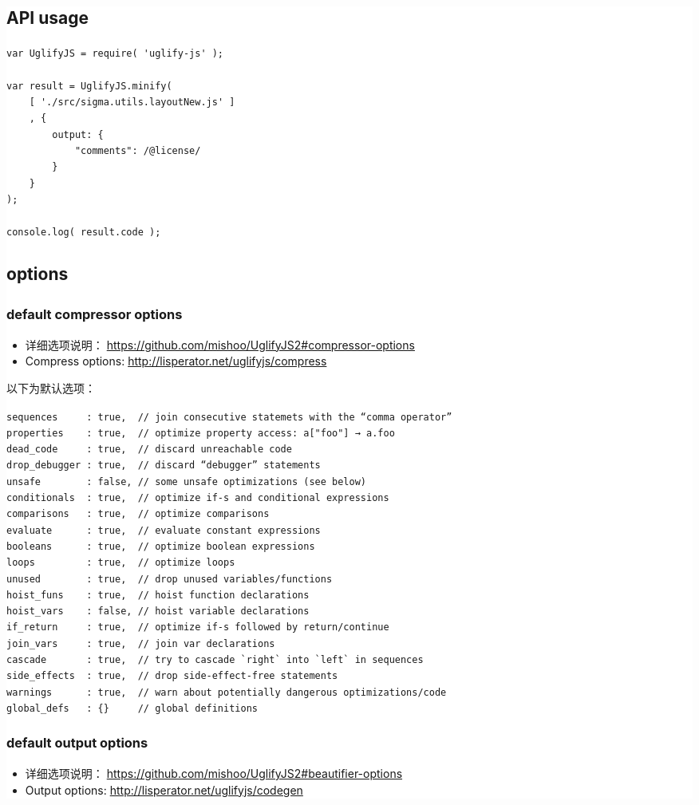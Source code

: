 
## API usage

	var UglifyJS = require( 'uglify-js' );

	var result = UglifyJS.minify(
		[ './src/sigma.utils.layoutNew.js' ]
		, {
			output: {
				"comments": /@license/
			}
		}
	);

	console.log( result.code );



## options

### default compressor options

* 详细选项说明： <https://github.com/mishoo/UglifyJS2#compressor-options>
* Compress options: <http://lisperator.net/uglifyjs/compress>

以下为默认选项：

	sequences     : true,  // join consecutive statemets with the “comma operator”
	properties    : true,  // optimize property access: a["foo"] → a.foo
	dead_code     : true,  // discard unreachable code
	drop_debugger : true,  // discard “debugger” statements
	unsafe        : false, // some unsafe optimizations (see below)
	conditionals  : true,  // optimize if-s and conditional expressions
	comparisons   : true,  // optimize comparisons
	evaluate      : true,  // evaluate constant expressions
	booleans      : true,  // optimize boolean expressions
	loops         : true,  // optimize loops
	unused        : true,  // drop unused variables/functions
	hoist_funs    : true,  // hoist function declarations
	hoist_vars    : false, // hoist variable declarations
	if_return     : true,  // optimize if-s followed by return/continue
	join_vars     : true,  // join var declarations
	cascade       : true,  // try to cascade `right` into `left` in sequences
	side_effects  : true,  // drop side-effect-free statements
	warnings      : true,  // warn about potentially dangerous optimizations/code
	global_defs   : {}     // global definitions



### default output options


* 详细选项说明： <https://github.com/mishoo/UglifyJS2#beautifier-options>
* Output options: <http://lisperator.net/uglifyjs/codegen>

